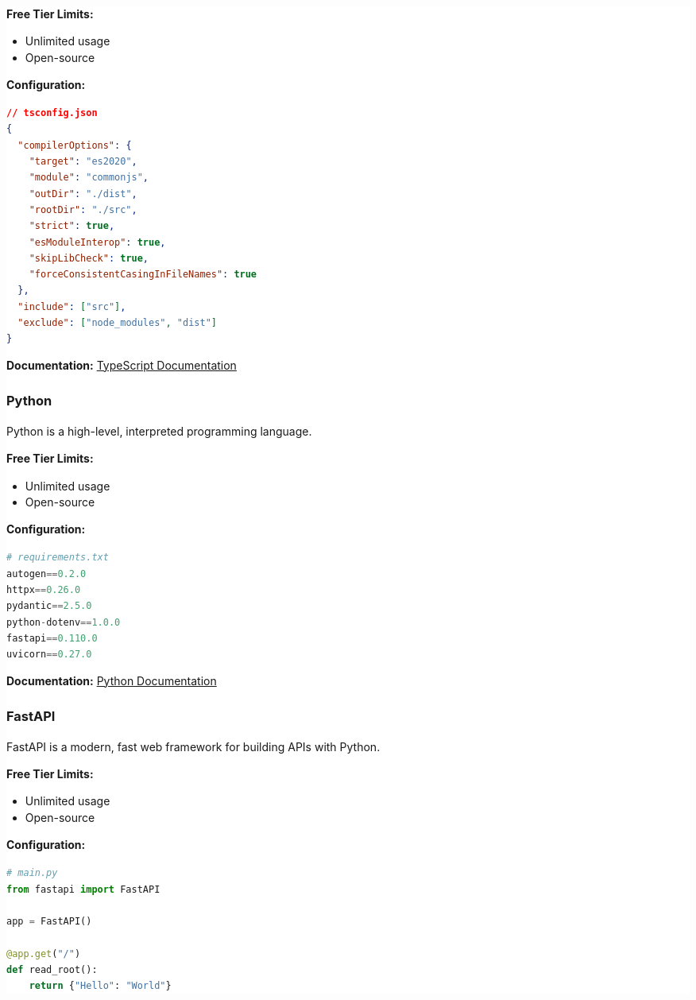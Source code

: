 **Free Tier Limits:**
- Unlimited usage
- Open-source

**Configuration:**
```json
// tsconfig.json
{
  "compilerOptions": {
    "target": "es2020",
    "module": "commonjs",
    "outDir": "./dist",
    "rootDir": "./src",
    "strict": true,
    "esModuleInterop": true,
    "skipLibCheck": true,
    "forceConsistentCasingInFileNames": true
  },
  "include": ["src"],
  "exclude": ["node_modules", "dist"]
}
```

**Documentation:** [TypeScript Documentation](https://www.typescriptlang.org/docs)

### Python

Python is a high-level, interpreted programming language.

**Free Tier Limits:**
- Unlimited usage
- Open-source

**Configuration:**
```python
# requirements.txt
autogen==0.2.0
httpx==0.26.0
pydantic==2.5.0
python-dotenv==1.0.0
fastapi==0.110.0
uvicorn==0.27.0
```

**Documentation:** [Python Documentation](https://docs.python.org/3/)

### FastAPI

FastAPI is a modern, fast web framework for building APIs with Python.

**Free Tier Limits:**
- Unlimited usage
- Open-source

**Configuration:**
```python
# main.py
from fastapi import FastAPI

app = FastAPI()

@app.get("/")
def read_root():
    return {"Hello": "World"}
```
